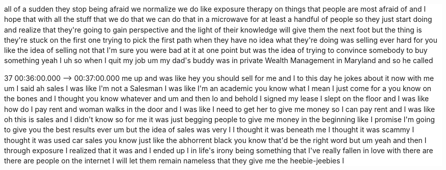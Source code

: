 all of a sudden they stop being afraid
we normalize we do like exposure therapy
on things that people are most afraid of
and I hope that with all the stuff that
we do that we can do that in a microwave
for at least a handful of people so they
just start doing and realize that
they're going to gain perspective and
the light of their knowledge will give
them the next foot but the thing is
they're stuck on the first one trying to
pick the first path when they have no
idea what they're doing
was selling ever hard for you like the
idea of selling not that I'm sure you
were bad at it at one point but was the
idea of trying to convince somebody to
buy something yeah I uh so when I quit
my job
um my dad's buddy was in private Wealth
Management in Maryland and so he called

37
00:36:00.000 --> 00:37:00.000
me up and was like hey you should sell
for me and I to this day he jokes about
it now with me
um I said ah sales I was like I'm not a
Salesman I was like I'm an academic you
know what I mean I just come for a you
know on the bones and I thought you know
whatever and um and then lo and behold I
signed my lease I slept on the floor and
I was like how do I pay rent and woman
walks in the door and I was like I need
to get her to give me money so I can pay
rent
and I was like oh this is sales and I
didn't know so for me it was just
begging people to give me money in the
beginning like I promise I'm going to
give you the best results ever
um but the idea of sales was very I I
thought it was beneath me I thought it
was scammy I thought it was
used car sales you know just like the
abhorrent black you know that'd be the
right word but
um yeah and then I through exposure I
realized that it was and I ended up I in
life's irony being something that I've
really fallen in love with
there are there are people on the
internet I will let them remain nameless
that they give me the heebie-jeebies I

